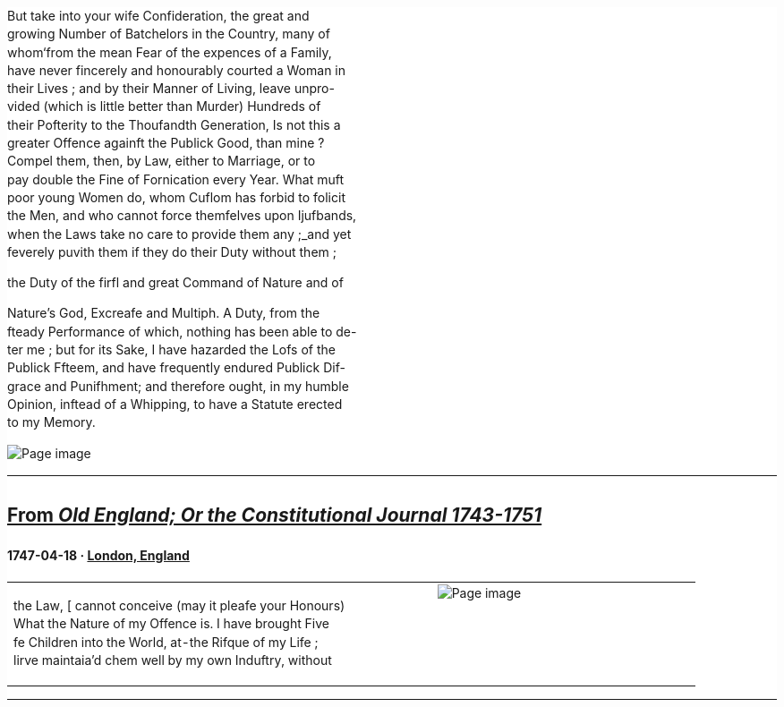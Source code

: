 But take into your wife Confideration, the great and  
growing Number of Batchelors in the Country, many of  
whom‘from the mean Fear of the expences of a Family,  
have never fincerely and honourably courted a Woman in  
their Lives ; and by their Manner of Living, leave unpro-  
vided (which is little better than Murder) Hundreds of  
their Pofterity to the Thoufandth Generation, Is not this a  
greater Offence againft the Publick Good, than mine ?  
Compel them, then, by Law, either to Marriage, or to  
pay double the Fine of Fornication every Year. What muft  
poor young Women do, whom Cuflom has forbid to folicit  
the Men, and who cannot force themfelves upon Ijufbands,  
when the Laws take no care to provide them any ;_and yet  
feverely puvith them if they do their Duty without them ;  
  
the Duty of the firfl and great Command of Nature and of  
  
Nature’s God, Excreafe and Multiph. A Duty, from the  
fteady Performance of which, nothing has been able to de-  
ter me ; but for its Sake, I have hazarded the Lofs of the  
Publick Ffteem, and have frequently endured Publick Dif-  
grace and Punifhment; and therefore ought, in my humble  
Opinion, inftead of a Whipping, to have a Statute erected  
to my Memory.
</td><td style="width: 50%; max-height: 75%; margin: auto; display: block;">
<img alt="Page image" src="https://iiif.archive.org/iiif/sim_old-england-or-the-constitutional-journal_1747-04-18_1-3_153&#0036;2/pct:0.000000,8.679115,57.580321,74.809820/,600/0/default.jpg"/>
</td>
</tr></table>

---

## [From _Old England; Or the Constitutional Journal 1743-1751_](https://archive.org/details/sim_old-england-or-the-constitutional-journal_1747-04-18_1-3_153/page/n2/mode/1up?view=theater)

#### 1747-04-18 &middot; [London, England](http://dbpedia.org/resource/London)

<table style="width: 100%;"><tr><td style="width: 50%">

  
  
the Law, [ cannot conceive (may it pleafe your Honours)  
What the Nature of my Offence is. I have brought Five  
fe Children into the World, at-the Rifque of my Life ;  
lirve maintaia’d chem well by my own Induftry, without 
</td><td style="width: 50%; max-height: 75%; margin: auto; display: block;">
<img alt="Page image" src="https://iiif.archive.org/iiif/sim_old-england-or-the-constitutional-journal_1747-04-18_1-3_153&#0036;2/pct:4.041165,83.177732,26.355422,3.215768/600,/0/default.jpg"/>
</td>
</tr></table>

---
